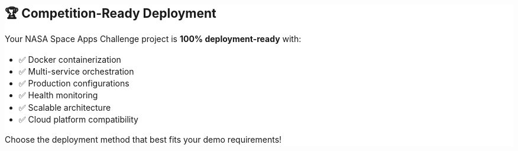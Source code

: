 
## 🏆 Competition-Ready Deployment

Your NASA Space Apps Challenge project is **100% deployment-ready** with:

- ✅ Docker containerization
- ✅ Multi-service orchestration
- ✅ Production configurations
- ✅ Health monitoring
- ✅ Scalable architecture
- ✅ Cloud platform compatibility

Choose the deployment method that best fits your demo requirements!